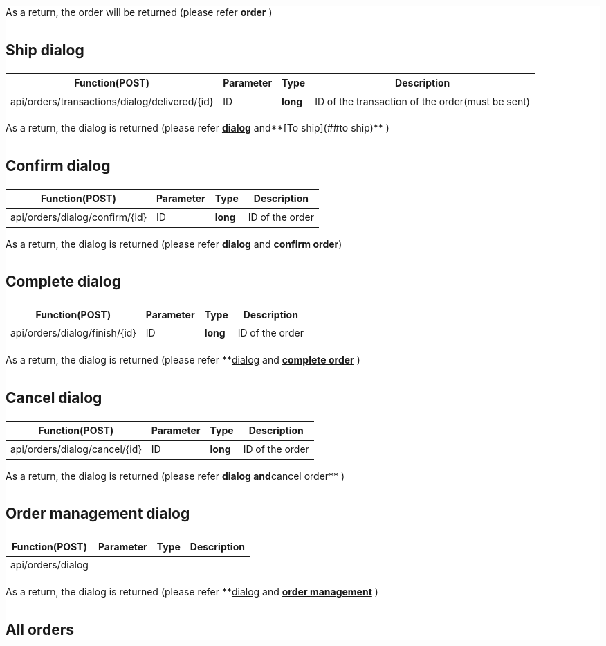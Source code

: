As a return, the order will be returned (please refer **[order](#order)** )

## Ship dialog

| **Function(POST)**                            | **Parameter** | **Type** | **Description**                                  |
|-----------------------------------------------|---------------|----------|--------------------------------------------------|
| api/orders/transactions/dialog/delivered/{id} | ID            | **long** | ID of the transaction of the order(must be sent) |

As a return, the dialog is returned (please refer **[dialog](#dialog)** and**[To ship](##to ship)** )

## Confirm dialog

| **Function(POST)**             | **Parameter** | **Type** | **Description** |
|--------------------------------|---------------|----------|-----------------|
| api/orders/dialog/confirm/{id} | ID            | **long** | ID of the order |

As a return, the dialog is returned (please refer **[dialog](#dialog)** and **[confirm order](#confirm-order)**)

## Complete dialog

| **Function(POST)**            | **Parameter** | **Type** | **Description** |
|-------------------------------|---------------|----------|-----------------|
| api/orders/dialog/finish/{id} | ID            | **long** | ID of the order |

As a return, the dialog is returned (please refer **[dialog](#dialog) and **[complete order](#order-complete)** )

## Cancel dialog

| **Function(POST)**            | **Parameter** | **Type** | **Description** |
|-------------------------------|---------------|----------|-----------------|
| api/orders/dialog/cancel/{id} | ID            | **long** | ID of the order |

As a return, the dialog is returned (please refer **[dialog](#dialog) and**[cancel order](#cancel-order)** )

## Order management dialog

| **Function(POST)** | **Parameter** | **Type** | **Description** |
|--------------------|---------------|----------|-----------------|
| api/orders/dialog  |               |          |                 |

As a return, the dialog is returned (please refer **[dialog](#dialog) and **[order management](#order-management)** )

## All orders
